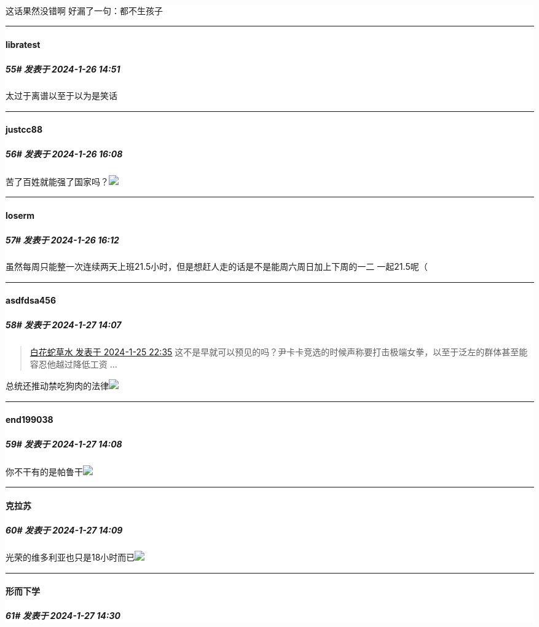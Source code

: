 这话果然没错啊</blockquote>
好漏了一句：都不生孩子

*****

####  libratest  
##### 55#       发表于 2024-1-26 14:51

太过于离谱以至于以为是笑话

*****

####  justcc88  
##### 56#       发表于 2024-1-26 16:08

苦了百姓就能强了国家吗？<img src="https://static.saraba1st.com/image/smiley/face2017/067.png" referrerpolicy="no-referrer">

*****

####  loserm  
##### 57#       发表于 2024-1-26 16:12

虽然每周只能整一次连续两天上班21.5小时，但是想赶人走的话是不是能周六周日加上下周的一二 一起21.5呢（

*****

####  asdfdsa456  
##### 58#       发表于 2024-1-27 14:07

<blockquote><a href="httphttps://bbs.saraba1st.com/2b/forum.php?mod=redirect&amp;goto=findpost&amp;pid=63776503&amp;ptid=2169576" target="_blank">白花蛇草水 发表于 2024-1-25 22:35</a>
这不是早就可以预见的吗？尹卡卡竞选的时候声称要打击极端女拳，以至于泛左的群体甚至能容忍他越过降低工资 ...</blockquote>
总统还推动禁吃狗肉的法律<img src="https://static.saraba1st.com/image/smiley/face2017/009.gif" referrerpolicy="no-referrer">

*****

####  end199038  
##### 59#       发表于 2024-1-27 14:08

你不干有的是帕鲁干<img src="https://static.saraba1st.com/image/smiley/face2017/067.png" referrerpolicy="no-referrer">

*****

####  克拉苏  
##### 60#       发表于 2024-1-27 14:09

光荣的维多利亚也只是18小时而已<img src="https://static.saraba1st.com/image/smiley/face2017/068.png" referrerpolicy="no-referrer">


*****

####  形而下学  
##### 61#       发表于 2024-1-27 14:30
